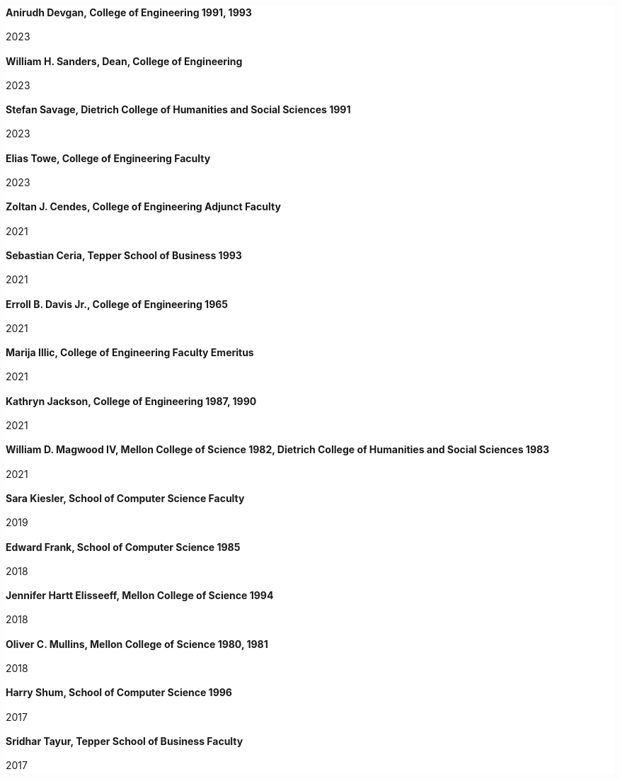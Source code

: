 **Anirudh Devgan, College of Engineering 1991, 1993**

2023

**William H. Sanders, Dean, College of Engineering**

2023

**Stefan Savage, Dietrich College of Humanities and Social Sciences 1991**

2023

**Elias Towe, College of Engineering Faculty**

2023

**Zoltan J. Cendes, College of Engineering Adjunct Faculty**

2021

**Sebastian Ceria, Tepper School of Business 1993**

2021

**Erroll B. Davis Jr., College of Engineering 1965**

2021

**Marija Illic, College of Engineering Faculty Emeritus**

2021

**Kathryn Jackson, College of Engineering 1987, 1990**

2021

**William D. Magwood IV, Mellon College of Science 1982, Dietrich College of Humanities and Social Sciences 1983**

2021

**Sara Kiesler, School of Computer Science Faculty**

2019

**Edward Frank, School of Computer Science 1985**

2018

**Jennifer Hartt Elisseeff, Mellon College of Science 1994**

2018

**Oliver C. Mullins, Mellon College of Science 1980, 1981**

2018

**Harry Shum, School of Computer Science 1996**

2017

**Sridhar Tayur, Tepper School of Business Faculty**

2017
